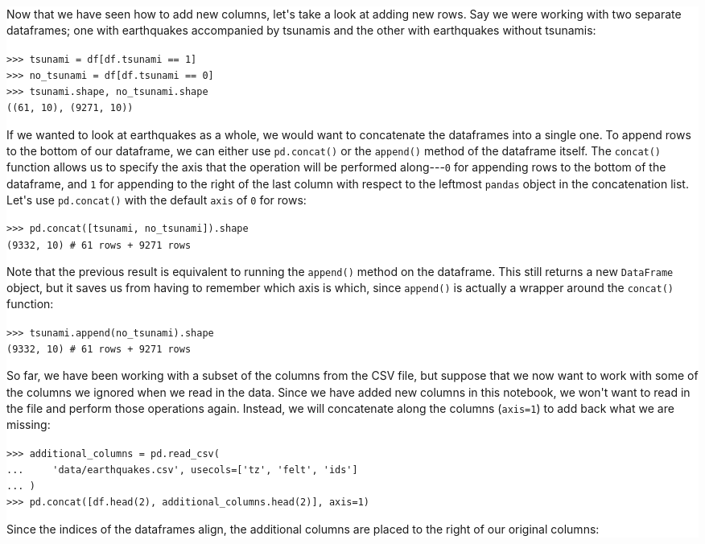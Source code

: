 Now that we have seen how to add new columns,
let\'s take a look at adding new rows. Say we were working with two
separate dataframes; one with earthquakes accompanied by tsunamis and
the other with earthquakes without tsunamis:

```
>>> tsunami = df[df.tsunami == 1]
>>> no_tsunami = df[df.tsunami == 0]
>>> tsunami.shape, no_tsunami.shape
((61, 10), (9271, 10))
```


If we wanted to look at earthquakes as a whole, we would want to
concatenate the dataframes into a single one. To append rows to the
bottom of our dataframe, we can either use `pd.concat()` or
the `append()` method of the dataframe itself. The
`concat()` function allows us to specify the axis that the
operation will be performed along---`0` for appending rows to
the bottom of the dataframe, and `1` for appending to the
right of the last column with respect to the leftmost `pandas`
object in the concatenation list. Let\'s use `pd.concat()`
with the default `axis` of `0` for rows:

```
>>> pd.concat([tsunami, no_tsunami]).shape
(9332, 10) # 61 rows + 9271 rows
```


Note that the previous result is equivalent to running the
`append()` method on the dataframe. This still returns a new
`DataFrame` object, but it saves us from having to remember
which axis is which, since `append()` is actually a wrapper
around the `concat()` function:

```
>>> tsunami.append(no_tsunami).shape
(9332, 10) # 61 rows + 9271 rows
```


So far, we have been working with a subset of the
columns from the CSV file, but suppose that we now want to work with
some of the columns we ignored when we read in the data. Since we have
added new columns in this notebook, we won\'t want to read in the file
and perform those operations again. Instead, we will concatenate along
the columns (`axis=1`) to add back what we are missing:

```
>>> additional_columns = pd.read_csv(
...     'data/earthquakes.csv', usecols=['tz', 'felt', 'ids']
... )
>>> pd.concat([df.head(2), additional_columns.head(2)], axis=1)
```


Since the indices of the dataframes align, the additional columns are
placed to the right of our original columns:
